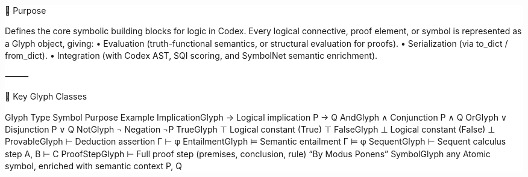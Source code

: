 🔹 Purpose

Defines the core symbolic building blocks for logic in Codex.
Every logical connective, proof element, or symbol is represented as a Glyph object, giving:
	•	Evaluation (truth-functional semantics, or structural evaluation for proofs).
	•	Serialization (via to_dict / from_dict).
	•	Integration (with Codex AST, SQI scoring, and SymbolNet semantic enrichment).

⸻

🔹 Key Glyph Classes

Glyph Type                              Symbol                                  Purpose                         Example
ImplicationGlyph                        →                                       Logical implication             P → Q
AndGlyph                                ∧                                       Conjunction                     P ∧ Q
OrGlyph
∨
Disjunction
P ∨ Q
NotGlyph
¬
Negation
¬P
TrueGlyph
⊤
Logical constant (True)
⊤
FalseGlyph
⊥
Logical constant (False)
⊥
ProvableGlyph
⊢
Deduction assertion
Γ ⊢ φ
EntailmentGlyph
⊨
Semantic entailment
Γ ⊨ φ
SequentGlyph
⊢
Sequent calculus step
A, B ⊢ C
ProofStepGlyph
⊢
Full proof step (premises, conclusion, rule)
“By Modus Ponens”
SymbolGlyph
any
Atomic symbol, enriched with semantic context
P, Q
